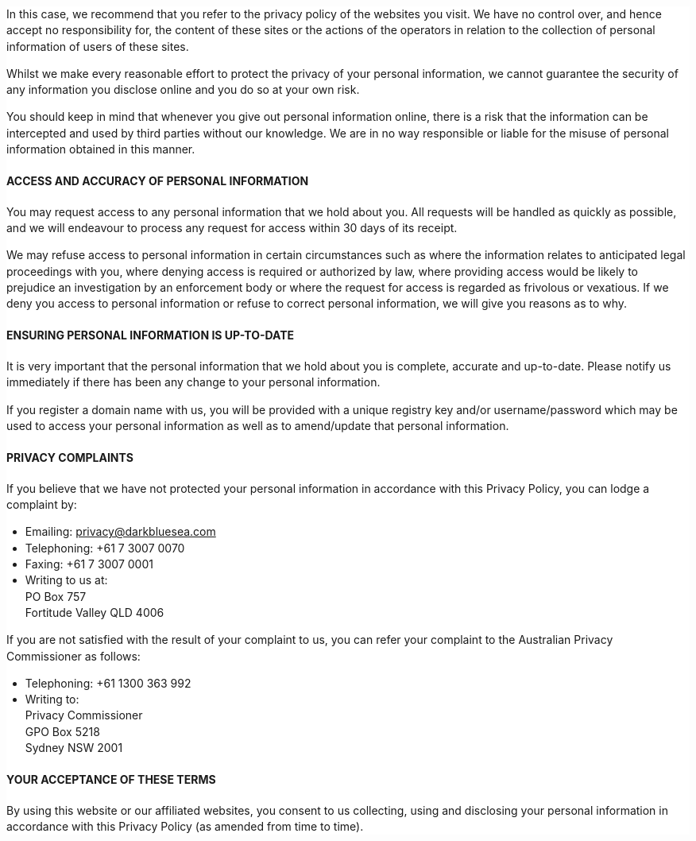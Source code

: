 In this case, we recommend that you refer to the privacy policy of the websites you visit. We have no control over, and hence accept no responsibility for, the content of these sites or the actions of the operators in relation to the collection of personal information of users of these sites. 

Whilst we make every reasonable effort to protect the privacy of your personal information, we cannot guarantee the security of any information you disclose online and you do so at your own risk. 

You should keep in mind that whenever you give out personal information online, there is a risk that the information can be intercepted and used by third parties without our knowledge. We are in no way responsible or liable for the misuse of personal information obtained in this manner. 

#### ACCESS AND ACCURACY OF PERSONAL INFORMATION

You may request access to any personal information that we hold about you. All requests will be handled as quickly as possible, and we will endeavour to process any request for access within 30 days of its receipt.

We may refuse access to personal information in certain circumstances such as where the information relates to anticipated legal proceedings with you, where denying access is required or authorized by law, where providing access would be likely to prejudice an investigation by an enforcement body or where the request for access is regarded as frivolous or vexatious. If we deny you access to personal information or refuse to correct personal information, we will give you reasons as to why.

#### ENSURING PERSONAL INFORMATION IS UP-TO-DATE

It is very important that the personal information that we hold about you is complete, accurate and up-to-date. Please notify us immediately if there has been any change to your personal information.

If you register a domain name with us, you will be provided with a unique registry key and/or username/password which may be used to access your personal information as well as to amend/update that personal information.

#### PRIVACY COMPLAINTS

If you believe that we have not protected your personal information in accordance with this Privacy Policy, you can lodge a complaint by:

  * Emailing: privacy@darkbluesea.com
  * Telephoning: +61 7 3007 0070
  * Faxing: +61 7 3007 0001
  * Writing to us at:  
PO Box 757  
Fortitude Valley QLD 4006



If you are not satisfied with the result of your complaint to us, you can refer your complaint to the Australian Privacy Commissioner as follows:

  * Telephoning: +61 1300 363 992
  * Writing to:  
Privacy Commissioner  
GPO Box 5218  
Sydney NSW 2001



#### YOUR ACCEPTANCE OF THESE TERMS

By using this website or our affiliated websites, you consent to us collecting, using and disclosing your personal information in accordance with this Privacy Policy (as amended from time to time).
